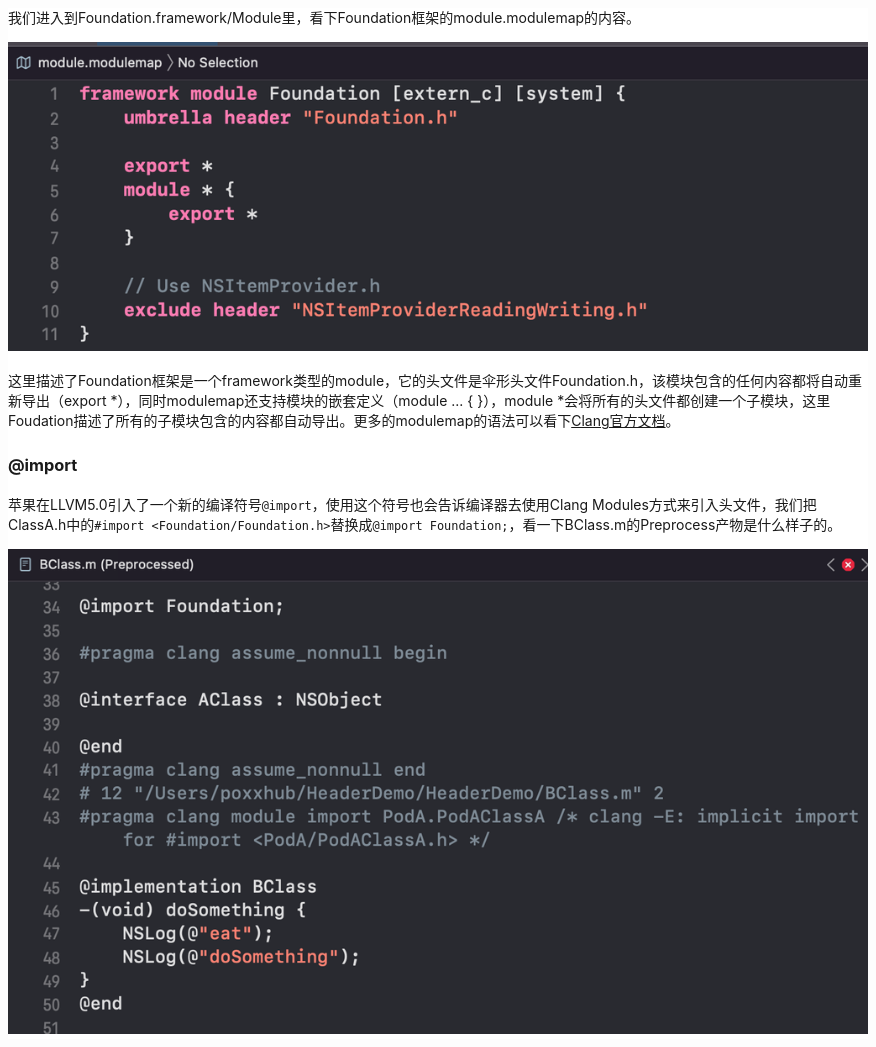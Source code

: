 我们进入到Foundation.framework/Module里，看下Foundation框架的module.modulemap的内容。

![](Images/clang源码看import/FoundationModuleMap.png)

这里描述了Foundation框架是一个framework类型的module，它的头文件是伞形头文件Foundation.h，该模块包含的任何内容都将自动重新导出（export *），同时modulemap还支持模块的嵌套定义（module ... { }），module *会将所有的头文件都创建一个子模块，这里Foudation描述了所有的子模块包含的内容都自动导出。更多的modulemap的语法可以看下[Clang官方文档](https://clang.llvm.org/docs/Modules.html#module-map-language)。

### @import

苹果在LLVM5.0引入了一个新的编译符号`@import`，使用这个符号也会告诉编译器去使用Clang Modules方式来引入头文件，我们把ClassA.h中的`#import <Foundation/Foundation.h>`替换成`@import Foundation;`，看一下BClass.m的Preprocess产物是什么样子的。

![](Images/clang源码看import/BClassModulesPreprocess.png)
